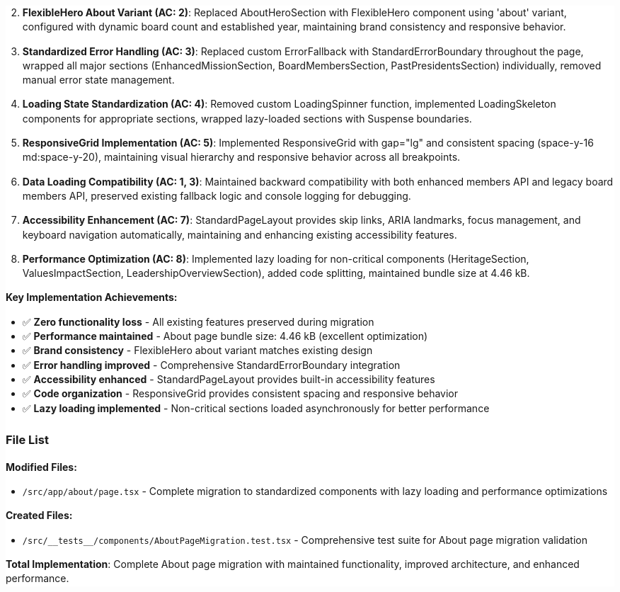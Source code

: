 2. **FlexibleHero About Variant (AC: 2)**: Replaced AboutHeroSection with FlexibleHero component using 'about' variant, configured with dynamic board count and established year, maintaining brand consistency and responsive behavior.

3. **Standardized Error Handling (AC: 3)**: Replaced custom ErrorFallback with StandardErrorBoundary throughout the page, wrapped all major sections (EnhancedMissionSection, BoardMembersSection, PastPresidentsSection) individually, removed manual error state management.

4. **Loading State Standardization (AC: 4)**: Removed custom LoadingSpinner function, implemented LoadingSkeleton components for appropriate sections, wrapped lazy-loaded sections with Suspense boundaries.

5. **ResponsiveGrid Implementation (AC: 5)**: Implemented ResponsiveGrid with gap="lg" and consistent spacing (space-y-16 md:space-y-20), maintaining visual hierarchy and responsive behavior across all breakpoints.

6. **Data Loading Compatibility (AC: 1, 3)**: Maintained backward compatibility with both enhanced members API and legacy board members API, preserved existing fallback logic and console logging for debugging.

7. **Accessibility Enhancement (AC: 7)**: StandardPageLayout provides skip links, ARIA landmarks, focus management, and keyboard navigation automatically, maintaining and enhancing existing accessibility features.

8. **Performance Optimization (AC: 8)**: Implemented lazy loading for non-critical components (HeritageSection, ValuesImpactSection, LeadershipOverviewSection), added code splitting, maintained bundle size at 4.46 kB.

**Key Implementation Achievements:**
- ✅ **Zero functionality loss** - All existing features preserved during migration
- ✅ **Performance maintained** - About page bundle size: 4.46 kB (excellent optimization)
- ✅ **Brand consistency** - FlexibleHero about variant matches existing design
- ✅ **Error handling improved** - Comprehensive StandardErrorBoundary integration
- ✅ **Accessibility enhanced** - StandardPageLayout provides built-in accessibility features
- ✅ **Code organization** - ResponsiveGrid provides consistent spacing and responsive behavior
- ✅ **Lazy loading implemented** - Non-critical sections loaded asynchronously for better performance

### File List
**Modified Files:**
- `/src/app/about/page.tsx` - Complete migration to standardized components with lazy loading and performance optimizations

**Created Files:**
- `/src/__tests__/components/AboutPageMigration.test.tsx` - Comprehensive test suite for About page migration validation

**Total Implementation**: Complete About page migration with maintained functionality, improved architecture, and enhanced performance.